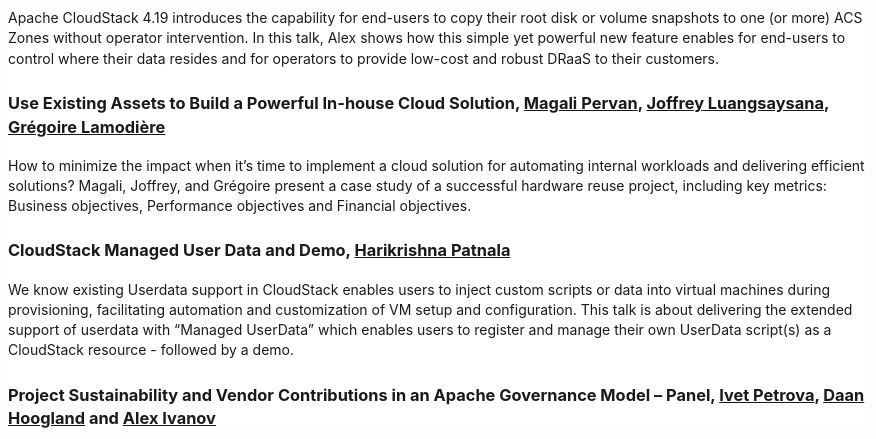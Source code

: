 Apache CloudStack 4.19 introduces the capability for end-users to copy their
root disk or volume snapshots to one (or more) ACS Zones without operator
intervention. In this talk, Alex shows how this simple yet powerful new feature
enables for end-users to control where their data resides and for operators to
provide low-cost and robust DRaaS to their customers.

<iframe width="640" height="315" src="https://www.youtube.com/embed/fVgKUM-mWMA?si=gc46OYlqcZbd68Oe&amp;controls=0" title="YouTube video player" frameborder="0" allow="accelerometer; autoplay; clipboard-write; encrypted-media; gyroscope; picture-in-picture; web-share" allowfullscreen></iframe>

<iframe src="https://www.slideshare.net/slideshow/embed_code/key/Cvm7rz3ZGuJBMR?hostedIn=slideshare&page=upload" width="640" height="480" frameborder="0" marginwidth="0" marginheight="0" scrolling="no" allowfullscreen="allowfullscreen"></iframe>

### Use Existing Assets to Build a Powerful In-house Cloud Solution, [Magali Pervan](https://www.linkedin.com/in/magali-pervan), [Joffrey Luangsaysana](https://www.linkedin.com/in/jluang), [Grégoire Lamodière](https://www.linkedin.com/in/gr%C3%A9goire-lamodi%C3%A8re-04171210)

How to minimize the impact when it’s time to implement a cloud solution for
automating internal workloads and delivering efficient solutions? Magali,
Joffrey, and Grégoire present a case study of a successful hardware reuse
project, including key metrics: Business objectives, Performance objectives and
Financial objectives.

<iframe width="640" height="315" src="https://www.youtube.com/embed/32djHek0_3Q?si=Rs1YQ12NBYuDW5S8&amp;controls=0" title="YouTube video player" frameborder="0" allow="accelerometer; autoplay; clipboard-write; encrypted-media; gyroscope; picture-in-picture; web-share" allowfullscreen></iframe>

<iframe src="https://www.slideshare.net/slideshow/embed_code/key/2QOHFP4MHSSlnK?hostedIn=slideshare&page=upload" width="640" height="480" frameborder="0" marginwidth="0" marginheight="0" scrolling="no" allowfullscreen="allowfullscreen"></iframe>

### CloudStack Managed User Data and Demo, [Harikrishna Patnala](https://www.linkedin.com/in/harikrishnapatnala)

We know existing Userdata support in CloudStack enables users to inject custom
scripts or data into virtual machines during provisioning, facilitating
automation and customization of VM setup and configuration. This talk is about
delivering the extended support of userdata with “Managed UserData” which
enables users to register and manage their own UserData script(s) as a
CloudStack resource - followed by a demo.

<iframe width="640" height="315" src="https://www.youtube.com/embed/T0A5bg0Emho?si=SkpBlOYviC5AKivS&amp;controls=0" title="YouTube video player" frameborder="0" allow="accelerometer; autoplay; clipboard-write; encrypted-media; gyroscope; picture-in-picture; web-share" allowfullscreen></iframe>

<iframe src="https://www.slideshare.net/slideshow/embed_code/key/IaWWuPofZoFYXs?hostedIn=slideshare&amp;page=upload" width="640" height="480" frameborder="0" marginwidth="0" marginheight="0" scrolling="no" allowfullscreen="allowfullscreen"></iframe>

### Project Sustainability and Vendor Contributions in an Apache Governance Model – Panel, [Ivet Petrova](https://www.linkedin.com/in/ivpetrova), [Daan Hoogland](https://www.linkedin.com/in/dhoogland) and [Alex Ivanov](https://www.linkedin.com/in/alex-p-ivanov)
